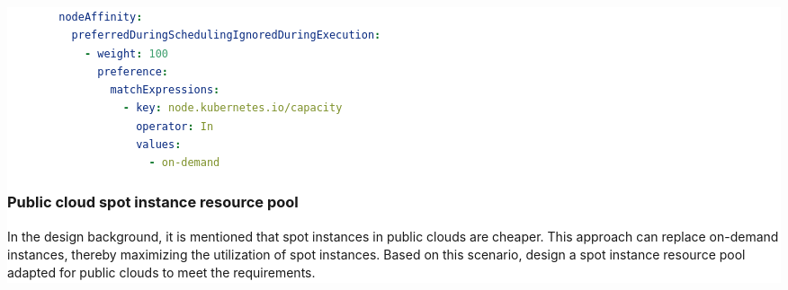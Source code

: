 ```yaml
        nodeAffinity:
          preferredDuringSchedulingIgnoredDuringExecution:
            - weight: 100
              preference:
                matchExpressions:
                  - key: node.kubernetes.io/capacity
                    operator: In
                    values:
                      - on-demand
```


### Public cloud spot instance resource pool

In the design background, it is mentioned that spot instances in public clouds are cheaper. This approach can replace on-demand instances, thereby maximizing the utilization of spot instances.
Based on this scenario, design a spot instance resource pool adapted for public clouds to meet the requirements.

